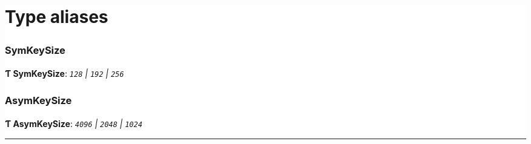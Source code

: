 
# Type aliases

<a id="symkeysize"></a>

###  SymKeySize

**Ƭ SymKeySize**: *`128` \| `192` \| `256`*


<a id="asymkeysize"></a>

###  AsymKeySize

**Ƭ AsymKeySize**: *`4096` \| `2048` \| `1024`*

---
